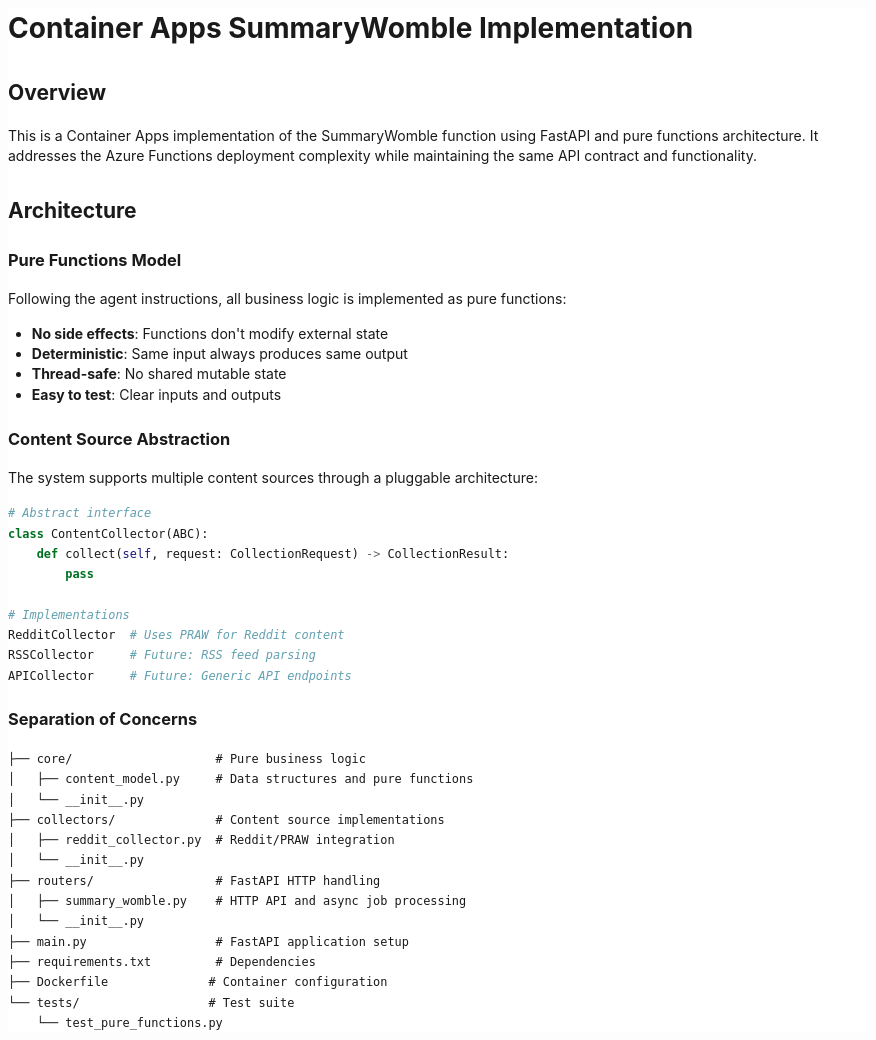 # Container Apps SummaryWomble Implementation

## Overview

This is a Container Apps implementation of the SummaryWomble function using FastAPI and pure functions architecture. It addresses the Azure Functions deployment complexity while maintaining the same API contract and functionality.

## Architecture

### Pure Functions Model
Following the agent instructions, all business logic is implemented as pure functions:

- **No side effects**: Functions don't modify external state
- **Deterministic**: Same input always produces same output  
- **Thread-safe**: No shared mutable state
- **Easy to test**: Clear inputs and outputs

### Content Source Abstraction
The system supports multiple content sources through a pluggable architecture:

```python
# Abstract interface
class ContentCollector(ABC):
    def collect(self, request: CollectionRequest) -> CollectionResult:
        pass

# Implementations
RedditCollector  # Uses PRAW for Reddit content
RSSCollector     # Future: RSS feed parsing
APICollector     # Future: Generic API endpoints
```

### Separation of Concerns

```
├── core/                    # Pure business logic
│   ├── content_model.py     # Data structures and pure functions
│   └── __init__.py
├── collectors/              # Content source implementations
│   ├── reddit_collector.py  # Reddit/PRAW integration
│   └── __init__.py
├── routers/                 # FastAPI HTTP handling
│   ├── summary_womble.py    # HTTP API and async job processing
│   └── __init__.py
├── main.py                  # FastAPI application setup
├── requirements.txt         # Dependencies
├── Dockerfile              # Container configuration
└── tests/                  # Test suite
    └── test_pure_functions.py
```

